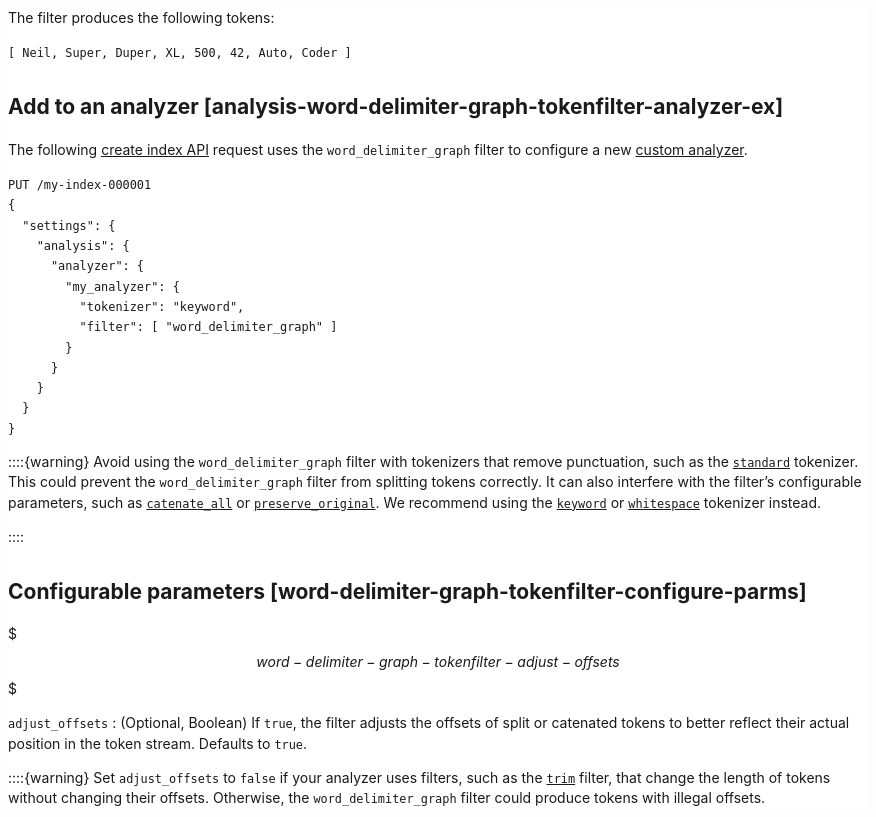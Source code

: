 The filter produces the following tokens:

```txt
[ Neil, Super, Duper, XL, 500, 42, Auto, Coder ]
```


## Add to an analyzer [analysis-word-delimiter-graph-tokenfilter-analyzer-ex]

The following [create index API](https://www.elastic.co/docs/api/doc/elasticsearch/operation/operation-indices-create) request uses the `word_delimiter_graph` filter to configure a new [custom analyzer](docs-content://manage-data/data-store/text-analysis/create-custom-analyzer.md).

```console
PUT /my-index-000001
{
  "settings": {
    "analysis": {
      "analyzer": {
        "my_analyzer": {
          "tokenizer": "keyword",
          "filter": [ "word_delimiter_graph" ]
        }
      }
    }
  }
}
```

::::{warning}
Avoid using the `word_delimiter_graph` filter with tokenizers that remove punctuation, such as the [`standard`](/reference/data-analysis/text-analysis/analysis-standard-tokenizer.md) tokenizer. This could prevent the `word_delimiter_graph` filter from splitting tokens correctly. It can also interfere with the filter’s configurable parameters, such as [`catenate_all`](#word-delimiter-graph-tokenfilter-catenate-all) or [`preserve_original`](#word-delimiter-graph-tokenfilter-preserve-original). We recommend using the [`keyword`](/reference/data-analysis/text-analysis/analysis-keyword-tokenizer.md) or [`whitespace`](/reference/data-analysis/text-analysis/analysis-whitespace-tokenizer.md) tokenizer instead.

::::



## Configurable parameters [word-delimiter-graph-tokenfilter-configure-parms]

$$$word-delimiter-graph-tokenfilter-adjust-offsets$$$

`adjust_offsets`
:   (Optional, Boolean) If `true`, the filter adjusts the offsets of split or catenated tokens to better reflect their actual position in the token stream. Defaults to `true`.

::::{warning}
Set `adjust_offsets` to `false` if your analyzer uses filters, such as the [`trim`](/reference/data-analysis/text-analysis/analysis-trim-tokenfilter.md) filter, that change the length of tokens without changing their offsets. Otherwise, the `word_delimiter_graph` filter could produce tokens with illegal offsets.
